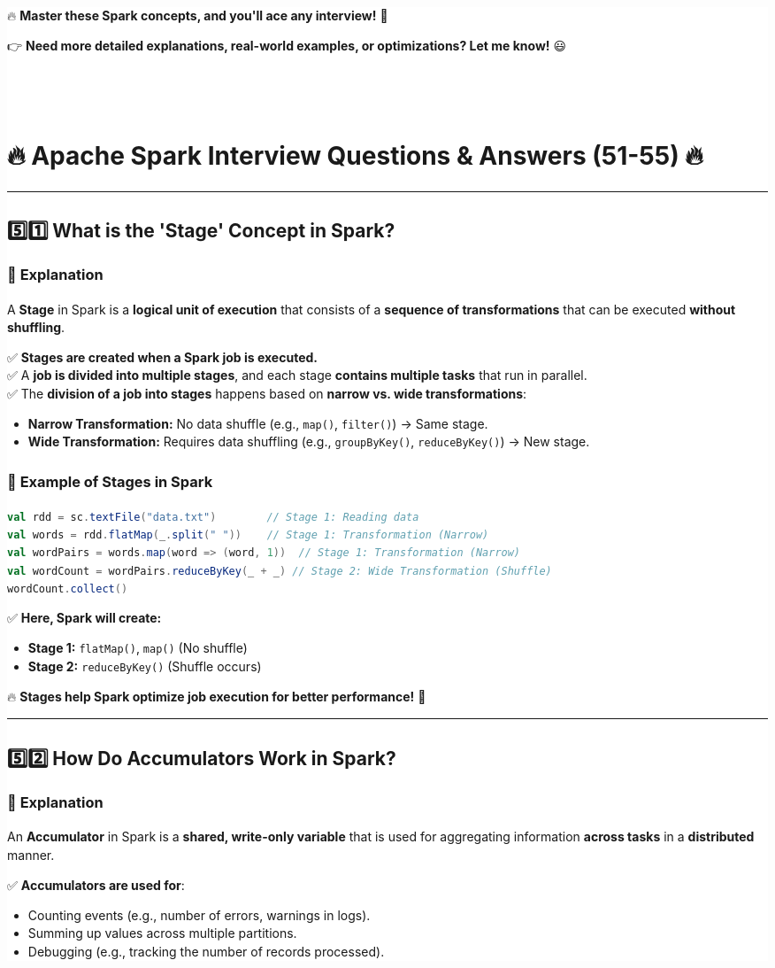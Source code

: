 
🔥 **Master these Spark concepts, and you'll ace any interview!** 🚀  

👉 **Need more detailed explanations, real-world examples, or optimizations? Let me know!** 😃

<br/>
<br/>

# **🔥 Apache Spark Interview Questions & Answers (51-55) 🔥**  

---

## **5️⃣1️⃣ What is the 'Stage' Concept in Spark?**  

### 🔹 **Explanation**  
A **Stage** in Spark is a **logical unit of execution** that consists of a **sequence of transformations** that can be executed **without shuffling**.  

✅ **Stages are created when a Spark job is executed.**  
✅ A **job is divided into multiple stages**, and each stage **contains multiple tasks** that run in parallel.  
✅ The **division of a job into stages** happens based on **narrow vs. wide transformations**:  
   - **Narrow Transformation:** No data shuffle (e.g., `map()`, `filter()`) → Same stage.  
   - **Wide Transformation:** Requires data shuffling (e.g., `groupByKey()`, `reduceByKey()`) → New stage.  

### 📌 **Example of Stages in Spark**  
```scala
val rdd = sc.textFile("data.txt")        // Stage 1: Reading data
val words = rdd.flatMap(_.split(" "))    // Stage 1: Transformation (Narrow)
val wordPairs = words.map(word => (word, 1))  // Stage 1: Transformation (Narrow)
val wordCount = wordPairs.reduceByKey(_ + _) // Stage 2: Wide Transformation (Shuffle)
wordCount.collect()
```
✅ **Here, Spark will create:**  
- **Stage 1:** `flatMap()`, `map()` (No shuffle)  
- **Stage 2:** `reduceByKey()` (Shuffle occurs)  

🔥 **Stages help Spark optimize job execution for better performance!** 🚀  

---

## **5️⃣2️⃣ How Do Accumulators Work in Spark?**  

### 🔹 **Explanation**  
An **Accumulator** in Spark is a **shared, write-only variable** that is used for aggregating information **across tasks** in a **distributed** manner.  

✅ **Accumulators are used for**:  
   - Counting events (e.g., number of errors, warnings in logs).  
   - Summing up values across multiple partitions.  
   - Debugging (e.g., tracking the number of records processed).  

